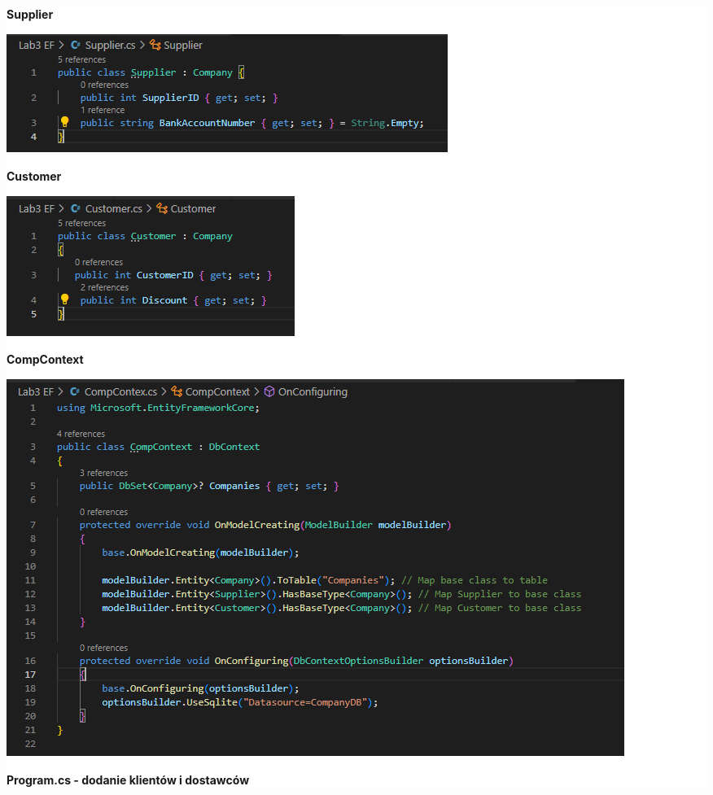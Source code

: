 **Supplier**

![cz2/supplier](imgs/cz2/e-supplier.png)

**Customer**

![cz2/customer](imgs/cz2/e-customer.png)

**CompContext**

![cz2/context](imgs/cz2/e-context.png)

**Program.cs - dodanie klientów i dostawców**
